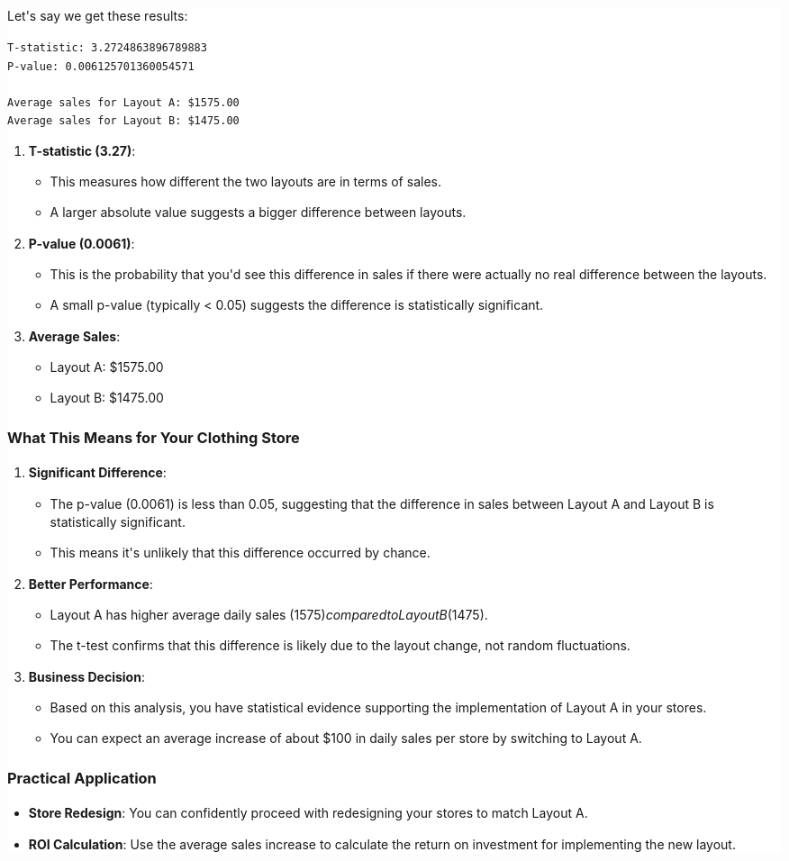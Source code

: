 Let's say we get these results:

```xml
T-statistic: 3.2724863896789883
P-value: 0.006125701360054571

Average sales for Layout A: $1575.00
Average sales for Layout B: $1475.00
```

1. **T-statistic (3.27)**:
    
    * This measures how different the two layouts are in terms of sales.
        
    * A larger absolute value suggests a bigger difference between layouts.
        
2. **P-value (0.0061)**:
    
    * This is the probability that you'd see this difference in sales if there were actually no real difference between the layouts.
        
    * A small p-value (typically &lt; 0.05) suggests the difference is statistically significant.
        
3. **Average Sales**:
    
    * Layout A: $1575.00
        
    * Layout B: $1475.00
        

### What This Means for Your Clothing Store

1. **Significant Difference**:
    
    * The p-value (0.0061) is less than 0.05, suggesting that the difference in sales between Layout A and Layout B is statistically significant.
        
    * This means it's unlikely that this difference occurred by chance.
        
2. **Better Performance**:
    
    * Layout A has higher average daily sales ($1575) compared to Layout B ($1475).
        
    * The t-test confirms that this difference is likely due to the layout change, not random fluctuations.
        
3. **Business Decision**:
    
    * Based on this analysis, you have statistical evidence supporting the implementation of Layout A in your stores.
        
    * You can expect an average increase of about $100 in daily sales per store by switching to Layout A.
        

### Practical Application

* **Store Redesign**: You can confidently proceed with redesigning your stores to match Layout A.
    
* **ROI Calculation**: Use the average sales increase to calculate the return on investment for implementing the new layout.
    